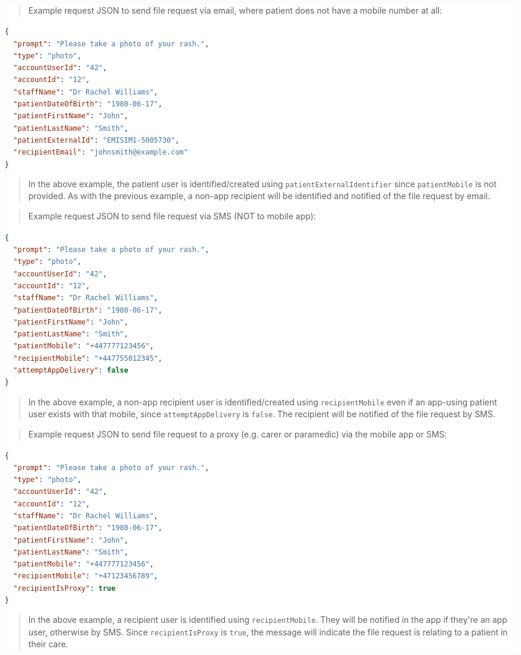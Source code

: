> Example request JSON to send file request via email, where patient does not have a mobile number at all:

```json
{
  "prompt": "Please take a photo of your rash.",
  "type": "photo",
  "accountUserId": "42",
  "accountId": "12",
  "staffName": "Dr Rachel Williams",
  "patientDateOfBirth": "1980-06-17",
  "patientFirstName": "John",
  "patientLastName": "Smith",
  "patientExternalId": "EMISIM1-5005730",
  "recipientEmail": "johnsmith@example.com"
}
```
> In the above example, the patient user is identified/created using `patientExternalIdentifier` since `patientMobile` is not provided. As with the previous example, a non-app recipient will be identified and notified of the file request by email.

> Example request JSON to send file request via SMS (NOT to mobile app):

```json
{
  "prompt": "Please take a photo of your rash.",
  "type": "photo",
  "accountUserId": "42",
  "accountId": "12",
  "staffName": "Dr Rachel Williams",
  "patientDateOfBirth": "1980-06-17",
  "patientFirstName": "John",
  "patientLastName": "Smith",
  "patientMobile": "+447777123456",
  "recipientMobile": "+447755012345",
  "attemptAppDelivery": false
}
```
> In the above example, a non-app recipient user is identified/created using `recipientMobile` even if an app-using patient user exists with that mobile, since `attemptAppDelivery` is `false`. The recipient will be notified of the file request by SMS.

> Example request JSON to send file request to a proxy (e.g. carer or paramedic) via the mobile app or SMS:

```json
{
  "prompt": "Please take a photo of your rash.",
  "type": "photo",
  "accountUserId": "42",
  "accountId": "12",
  "staffName": "Dr Rachel Williams",
  "patientDateOfBirth": "1980-06-17",
  "patientFirstName": "John",
  "patientLastName": "Smith",
  "patientMobile": "+447777123456",
  "recipientMobile": "+47123456789",
  "recipientIsProxy": true
}
```
> In the above example, a recipient user is identified using `recipientMobile`. They will be notified in the app if they're an app user, otherwise by SMS. Since `recipientIsProxy` is `true`, the message will indicate the file request is relating to a patient in their care.

